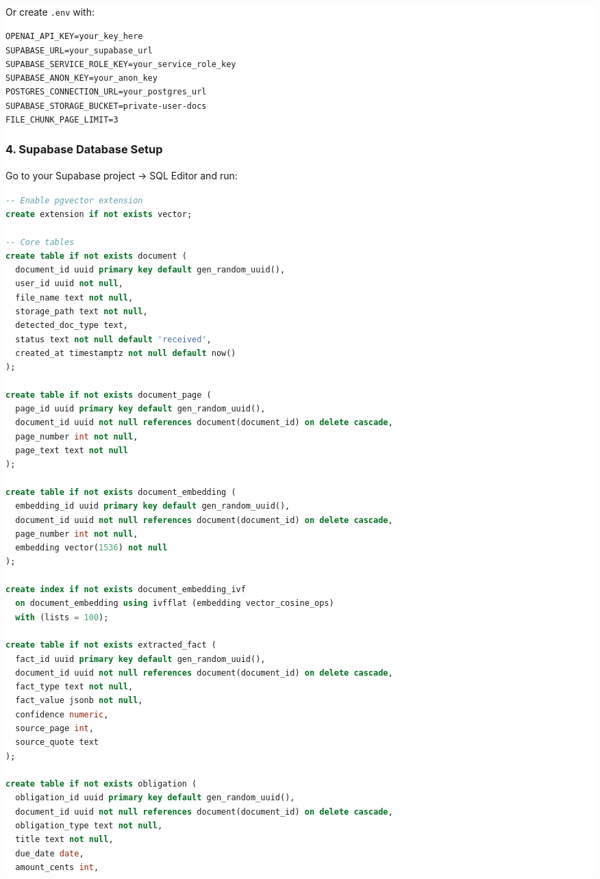 Or create `.env` with:
```env
OPENAI_API_KEY=your_key_here
SUPABASE_URL=your_supabase_url
SUPABASE_SERVICE_ROLE_KEY=your_service_role_key
SUPABASE_ANON_KEY=your_anon_key
POSTGRES_CONNECTION_URL=your_postgres_url
SUPABASE_STORAGE_BUCKET=private-user-docs
FILE_CHUNK_PAGE_LIMIT=3
```

### 4. Supabase Database Setup

Go to your Supabase project → SQL Editor and run:

```sql
-- Enable pgvector extension
create extension if not exists vector;

-- Core tables
create table if not exists document (
  document_id uuid primary key default gen_random_uuid(),
  user_id uuid not null,
  file_name text not null,
  storage_path text not null,
  detected_doc_type text,
  status text not null default 'received',
  created_at timestamptz not null default now()
);

create table if not exists document_page (
  page_id uuid primary key default gen_random_uuid(),
  document_id uuid not null references document(document_id) on delete cascade,
  page_number int not null,
  page_text text not null
);

create table if not exists document_embedding (
  embedding_id uuid primary key default gen_random_uuid(),
  document_id uuid not null references document(document_id) on delete cascade,
  page_number int not null,
  embedding vector(1536) not null
);

create index if not exists document_embedding_ivf
  on document_embedding using ivfflat (embedding vector_cosine_ops)
  with (lists = 100);

create table if not exists extracted_fact (
  fact_id uuid primary key default gen_random_uuid(),
  document_id uuid not null references document(document_id) on delete cascade,
  fact_type text not null,
  fact_value jsonb not null,
  confidence numeric,
  source_page int,
  source_quote text
);

create table if not exists obligation (
  obligation_id uuid primary key default gen_random_uuid(),
  document_id uuid not null references document(document_id) on delete cascade,
  obligation_type text not null,
  title text not null,
  due_date date,
  amount_cents int,
```